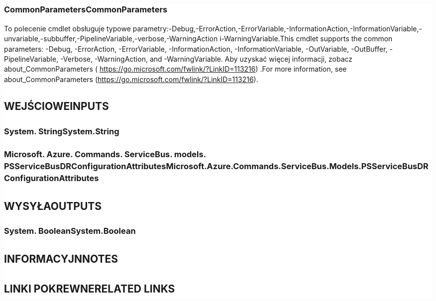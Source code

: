 ### <span data-ttu-id="c4ddd-136">CommonParameters</span><span class="sxs-lookup"><span data-stu-id="c4ddd-136">CommonParameters</span></span>
<span data-ttu-id="c4ddd-137">To polecenie cmdlet obsługuje typowe parametry:-Debug,-ErrorAction,-ErrorVariable,-InformationAction,-InformationVariable,-unvariable,-subbuffer,-PipelineVariable,-verbose,-WarningAction i-WarningVariable.</span><span class="sxs-lookup"><span data-stu-id="c4ddd-137">This cmdlet supports the common parameters: -Debug, -ErrorAction, -ErrorVariable, -InformationAction, -InformationVariable, -OutVariable, -OutBuffer, -PipelineVariable, -Verbose, -WarningAction, and -WarningVariable.</span></span> <span data-ttu-id="c4ddd-138">Aby uzyskać więcej informacji, zobacz about_CommonParameters ( https://go.microsoft.com/fwlink/?LinkID=113216) .</span><span class="sxs-lookup"><span data-stu-id="c4ddd-138">For more information, see about_CommonParameters (https://go.microsoft.com/fwlink/?LinkID=113216).</span></span>

## <span data-ttu-id="c4ddd-139">WEJŚCIOWE</span><span class="sxs-lookup"><span data-stu-id="c4ddd-139">INPUTS</span></span>

### <span data-ttu-id="c4ddd-140">System. String</span><span class="sxs-lookup"><span data-stu-id="c4ddd-140">System.String</span></span>

### <span data-ttu-id="c4ddd-141">Microsoft. Azure. Commands. ServiceBus. models. PSServiceBusDRConfigurationAttributes</span><span class="sxs-lookup"><span data-stu-id="c4ddd-141">Microsoft.Azure.Commands.ServiceBus.Models.PSServiceBusDRConfigurationAttributes</span></span>

## <span data-ttu-id="c4ddd-142">WYSYŁA</span><span class="sxs-lookup"><span data-stu-id="c4ddd-142">OUTPUTS</span></span>

### <span data-ttu-id="c4ddd-143">System. Boolean</span><span class="sxs-lookup"><span data-stu-id="c4ddd-143">System.Boolean</span></span>

## <span data-ttu-id="c4ddd-144">INFORMACYJN</span><span class="sxs-lookup"><span data-stu-id="c4ddd-144">NOTES</span></span>

## <span data-ttu-id="c4ddd-145">LINKI POKREWNE</span><span class="sxs-lookup"><span data-stu-id="c4ddd-145">RELATED LINKS</span></span>
